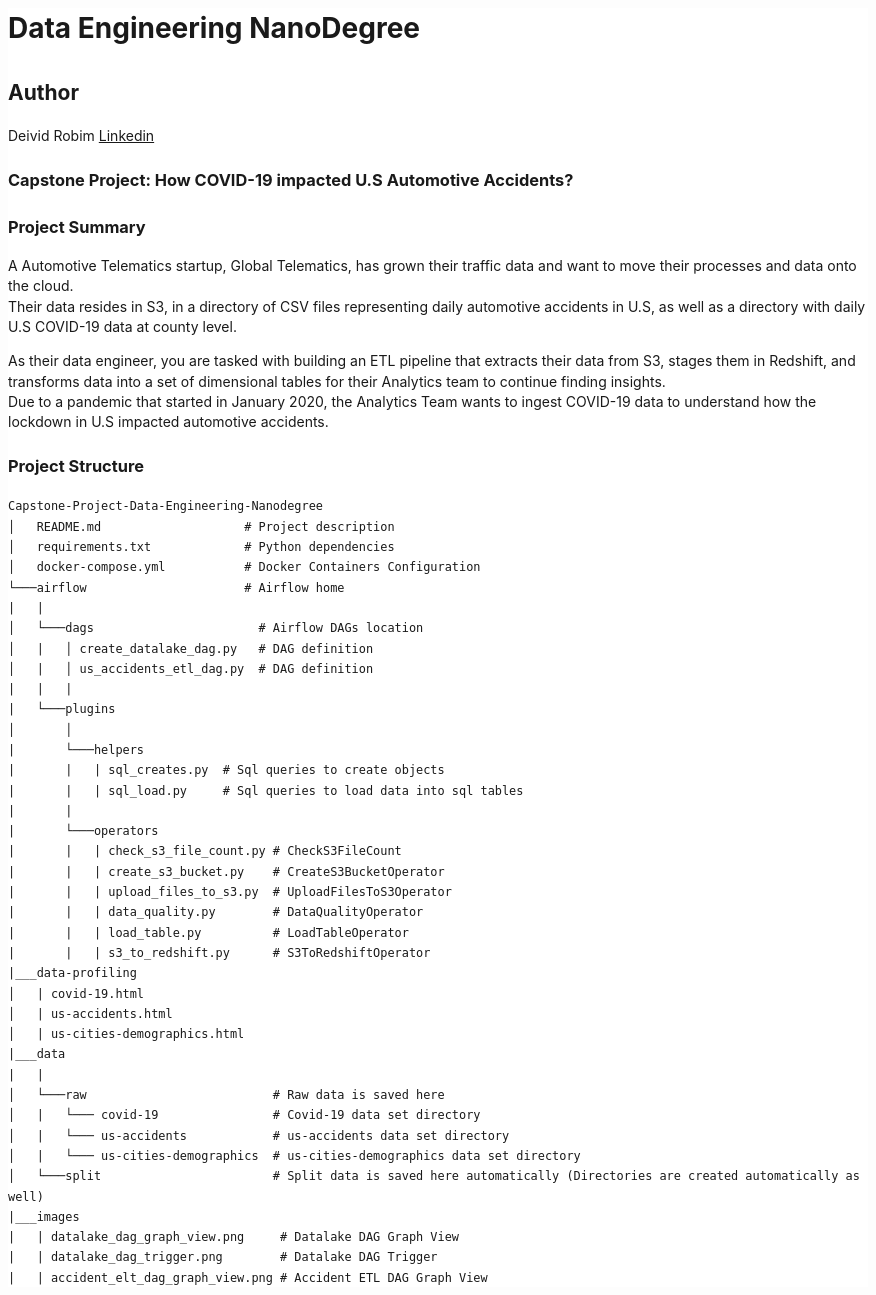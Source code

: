 # Data Engineering NanoDegree

## Author
Deivid Robim [Linkedin](https://www.linkedin.com/in/deivid-robim-200b3330/)

### Capstone Project: How COVID-19 impacted U.S Automotive Accidents?

### Project Summary

A Automotive Telematics startup, Global Telematics, has grown their traffic data and want to move their processes and data onto the cloud. </br>
Their data resides in S3, in a directory of CSV files representing daily automotive accidents in U.S, as well as a directory with daily U.S COVID-19 data at county level.

As their data engineer, you are tasked with building an ETL pipeline that extracts their data from S3, stages them in Redshift, and transforms data into a set of dimensional tables for their Analytics team to continue finding insights. </br>
Due to a pandemic that started in January 2020, the Analytics Team wants to ingest COVID-19 data to understand how the lockdown in U.S impacted automotive accidents.

### Project Structure
```
Capstone-Project-Data-Engineering-Nanodegree
│   README.md                    # Project description
│   requirements.txt             # Python dependencies
│   docker-compose.yml           # Docker Containers Configuration
└───airflow                      # Airflow home
|   |
│   └───dags                       # Airflow DAGs location
│   |   │ create_datalake_dag.py   # DAG definition
│   |   │ us_accidents_etl_dag.py  # DAG definition
|   |   |
|   └───plugins
│       │
|       └───helpers
|       |   | sql_creates.py  # Sql queries to create objects
|       |   | sql_load.py     # Sql queries to load data into sql tables
|       |
|       └───operators
|       |   | check_s3_file_count.py # CheckS3FileCount
|       |   | create_s3_bucket.py    # CreateS3BucketOperator
|       |   | upload_files_to_s3.py  # UploadFilesToS3Operator
|       |   | data_quality.py        # DataQualityOperator
|       |   | load_table.py          # LoadTableOperator
|       |   | s3_to_redshift.py      # S3ToRedshiftOperator
|___data-profiling
│   | covid-19.html
│   | us-accidents.html
│   | us-cities-demographics.html
|___data
|   |
│   └───raw                          # Raw data is saved here
│   |   └─── covid-19                # Covid-19 data set directory
│   |   └─── us-accidents            # us-accidents data set directory
│   |   └─── us-cities-demographics  # us-cities-demographics data set directory
│   └───split                        # Split data is saved here automatically (Directories are created automatically as well)
|___images
|   | datalake_dag_graph_view.png     # Datalake DAG Graph View
|   | datalake_dag_trigger.png        # Datalake DAG Trigger
|   | accident_elt_dag_graph_view.png # Accident ETL DAG Graph View
```